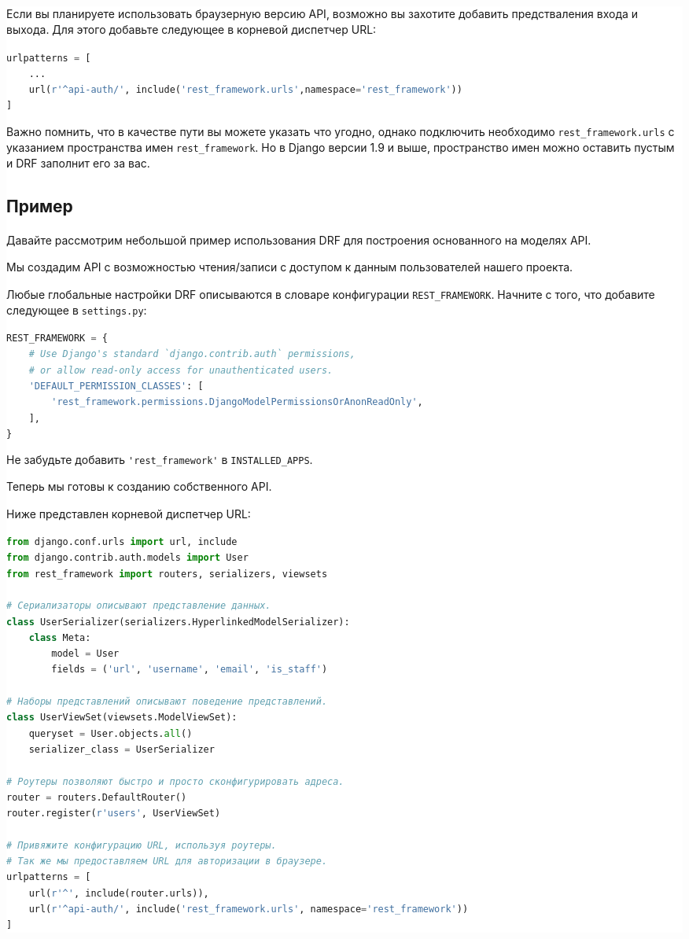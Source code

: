 Если вы планируете использовать браузерную версию API, возможно вы захотите добавить предстваления входа и выхода. Для этого добавьте следующее в корневой диспетчер URL:

```py
urlpatterns = [
    ...
    url(r'^api-auth/', include('rest_framework.urls',namespace='rest_framework'))
]
```

Важно помнить, что в качестве пути вы можете указать что угодно, однако подключить необходимо `rest_framework.urls` с указанием пространства имен `rest_framework`. Но в Django версии 1.9 и выше, пространство имен можно оставить пустым и DRF заполнит его за вас.

## Пример

Давайте рассмотрим небольшой пример использования DRF для построения основанного на моделях API.

Мы создадим API с возможностью чтения/записи с доступом к данным пользователей нашего проекта.

Любые глобальные настройки DRF описываются в словаре конфигурации `REST_FRAMEWORK`. Начните с того, что добавите следующее в `settings.py`:

```py
REST_FRAMEWORK = {
    # Use Django's standard `django.contrib.auth` permissions,
    # or allow read-only access for unauthenticated users.
    'DEFAULT_PERMISSION_CLASSES': [
        'rest_framework.permissions.DjangoModelPermissionsOrAnonReadOnly',
    ],
}
```

Не забудьте добавить `'rest_framework'` в `INSTALLED_APPS`.

Теперь мы готовы к созданию собственного API.

Ниже представлен корневой диспетчер URL:

```py
from django.conf.urls import url, include
from django.contrib.auth.models import User
from rest_framework import routers, serializers, viewsets

# Сериализаторы описывают представление данных.
class UserSerializer(serializers.HyperlinkedModelSerializer):
    class Meta:
        model = User
        fields = ('url', 'username', 'email', 'is_staff')

# Наборы представлений описывают поведение представлений.
class UserViewSet(viewsets.ModelViewSet):
    queryset = User.objects.all()
    serializer_class = UserSerializer

# Роутеры позволяют быстро и просто сконфигурировать адреса.
router = routers.DefaultRouter()
router.register(r'users', UserViewSet)

# Привяжите конфигурацию URL, используя роутеры.
# Так же мы предоставляем URL для авторизации в браузере.
urlpatterns = [
    url(r'^', include(router.urls)),
    url(r'^api-auth/', include('rest_framework.urls', namespace='rest_framework'))
]
```
